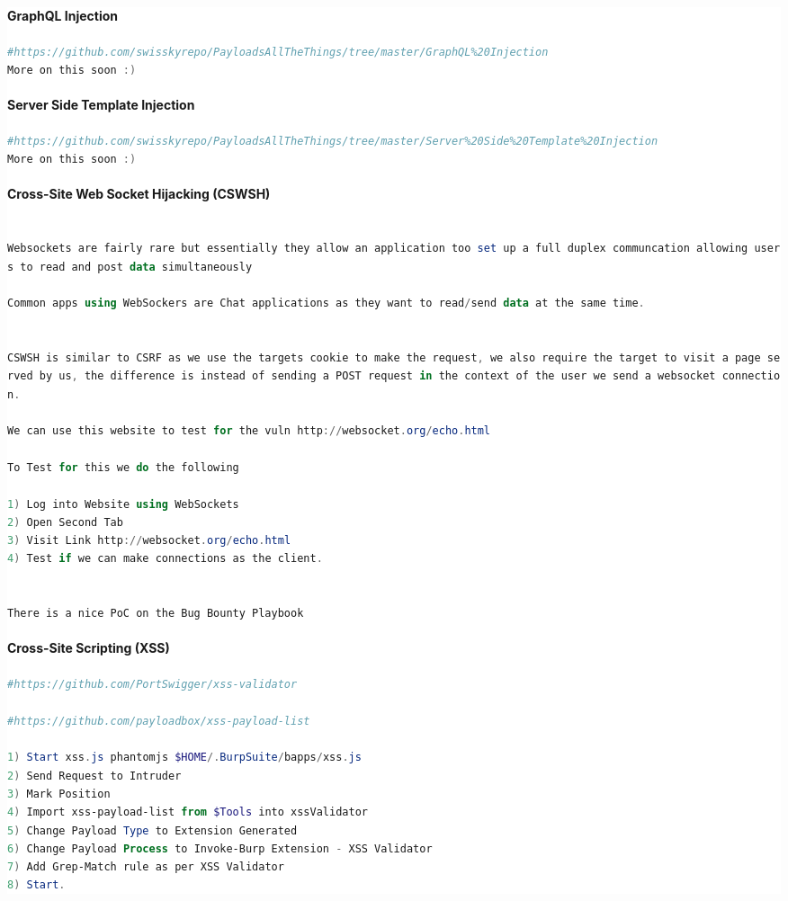 





#### GraphQL Injection

```powershell
#https://github.com/swisskyrepo/PayloadsAllTheThings/tree/master/GraphQL%20Injection
More on this soon :) 

```


#### Server Side Template Injection

```powershell
#https://github.com/swisskyrepo/PayloadsAllTheThings/tree/master/Server%20Side%20Template%20Injection
More on this soon :) 
```



#### Cross-Site Web Socket Hijacking (CSWSH)



```powershell

Websockets are fairly rare but essentially they allow an application too set up a full duplex communcation allowing users to read and post data simultaneously

Common apps using WebSockers are Chat applications as they want to read/send data at the same time.


CSWSH is similar to CSRF as we use the targets cookie to make the request, we also require the target to visit a page served by us, the difference is instead of sending a POST request in the context of the user we send a websocket connection. 

We can use this website to test for the vuln http://websocket.org/echo.html

To Test for this we do the following 

1) Log into Website using WebSockets
2) Open Second Tab
3) Visit Link http://websocket.org/echo.html
4) Test if we can make connections as the client.


There is a nice PoC on the Bug Bounty Playbook 
```




#### Cross-Site Scripting (XSS)

```powershell
#https://github.com/PortSwigger/xss-validator

#https://github.com/payloadbox/xss-payload-list

1) Start xss.js phantomjs $HOME/.BurpSuite/bapps/xss.js
2) Send Request to Intruder
3) Mark Position 
4) Import xss-payload-list from $Tools into xssValidator
5) Change Payload Type to Extension Generated
6) Change Payload Process to Invoke-Burp Extension - XSS Validator
7) Add Grep-Match rule as per XSS Validator
8) Start.

```
